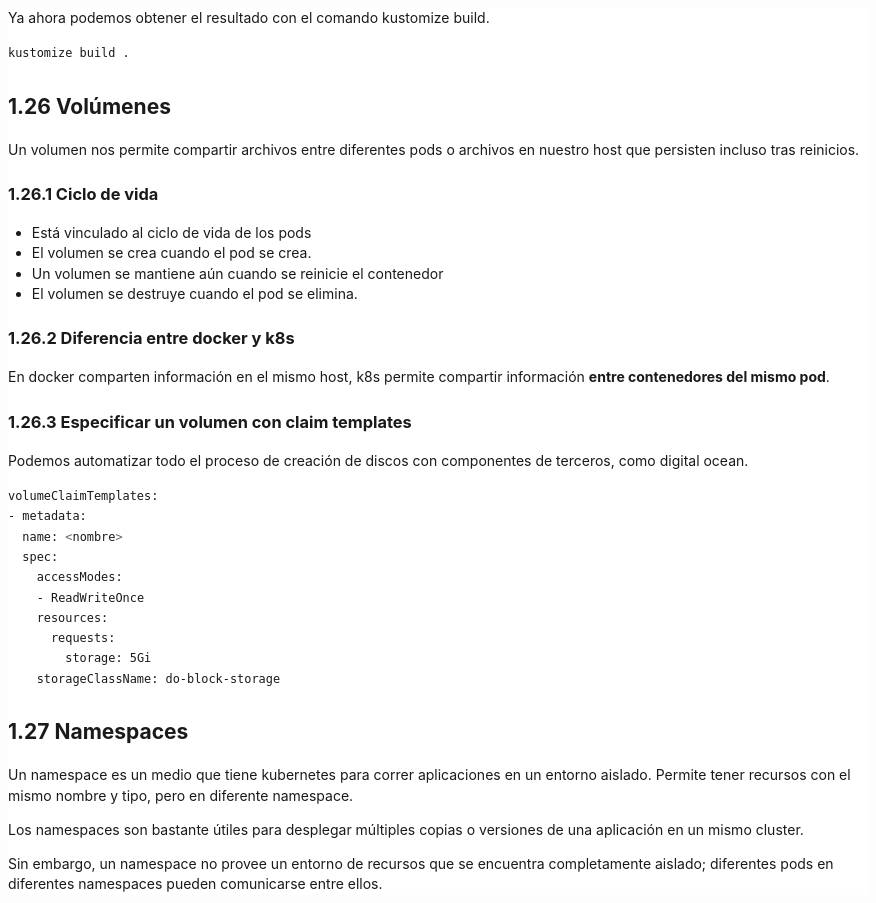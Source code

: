 Ya ahora podemos obtener el resultado con el comando kustomize build.

```bash
kustomize build .
```


## 1.26 Volúmenes

Un volumen nos permite compartir archivos entre diferentes pods o archivos en
nuestro host que persisten incluso tras reinicios.

### 1.26.1 Ciclo de vida

-   Está vinculado al ciclo de vida de los pods
-   El volumen se crea cuando el pod se crea.
-   Un volumen se mantiene aún cuando se reinicie el contenedor
-   El volumen se destruye cuando el pod se elimina.

### 1.26.2 Diferencia entre docker y k8s

En docker comparten información en el mismo host, k8s permite compartir
información **entre contenedores del mismo pod**.

### 1.26.3 Especificar un volumen con claim templates

Podemos automatizar todo el proceso de creación de discos con componentes de
terceros, como digital ocean.

```bash
volumeClaimTemplates:
- metadata:
  name: <nombre>
  spec:
    accessModes:
    - ReadWriteOnce
    resources:
      requests:
        storage: 5Gi
    storageClassName: do-block-storage
```

## 1.27 Namespaces

Un namespace es un medio que tiene kubernetes para correr aplicaciones en un
entorno aislado. Permite tener recursos con el mismo nombre y tipo, pero en
diferente namespace.

Los namespaces son bastante útiles para desplegar múltiples copias o versiones
de una aplicación en un mismo cluster.

Sin embargo, un namespace no provee un entorno de recursos que se encuentra
completamente aislado; diferentes pods en diferentes namespaces pueden
comunicarse entre ellos.
